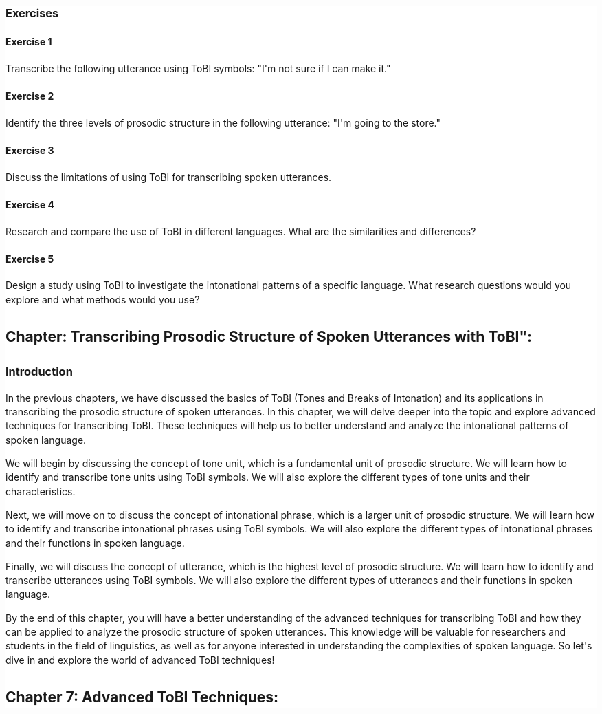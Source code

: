 ### Exercises

#### Exercise 1
Transcribe the following utterance using ToBI symbols: "I'm not sure if I can make it."

#### Exercise 2
Identify the three levels of prosodic structure in the following utterance: "I'm going to the store."

#### Exercise 3
Discuss the limitations of using ToBI for transcribing spoken utterances.

#### Exercise 4
Research and compare the use of ToBI in different languages. What are the similarities and differences?

#### Exercise 5
Design a study using ToBI to investigate the intonational patterns of a specific language. What research questions would you explore and what methods would you use?


## Chapter: Transcribing Prosodic Structure of Spoken Utterances with ToBI":

### Introduction

In the previous chapters, we have discussed the basics of ToBI (Tones and Breaks of Intonation) and its applications in transcribing the prosodic structure of spoken utterances. In this chapter, we will delve deeper into the topic and explore advanced techniques for transcribing ToBI. These techniques will help us to better understand and analyze the intonational patterns of spoken language.

We will begin by discussing the concept of tone unit, which is a fundamental unit of prosodic structure. We will learn how to identify and transcribe tone units using ToBI symbols. We will also explore the different types of tone units and their characteristics.

Next, we will move on to discuss the concept of intonational phrase, which is a larger unit of prosodic structure. We will learn how to identify and transcribe intonational phrases using ToBI symbols. We will also explore the different types of intonational phrases and their functions in spoken language.

Finally, we will discuss the concept of utterance, which is the highest level of prosodic structure. We will learn how to identify and transcribe utterances using ToBI symbols. We will also explore the different types of utterances and their functions in spoken language.

By the end of this chapter, you will have a better understanding of the advanced techniques for transcribing ToBI and how they can be applied to analyze the prosodic structure of spoken utterances. This knowledge will be valuable for researchers and students in the field of linguistics, as well as for anyone interested in understanding the complexities of spoken language. So let's dive in and explore the world of advanced ToBI techniques!


## Chapter 7: Advanced ToBI Techniques:
